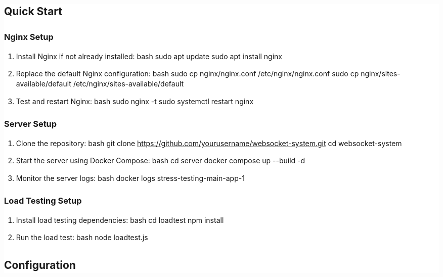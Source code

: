 
## Quick Start

### Nginx Setup

1. Install Nginx if not already installed:
bash
sudo apt update
sudo apt install nginx


2. Replace the default Nginx configuration:
bash
sudo cp nginx/nginx.conf /etc/nginx/nginx.conf
sudo cp nginx/sites-available/default /etc/nginx/sites-available/default


3. Test and restart Nginx:
bash
sudo nginx -t
sudo systemctl restart nginx


### Server Setup

1. Clone the repository:
bash
git clone https://github.com/yourusername/websocket-system.git
cd websocket-system


2. Start the server using Docker Compose:
bash
cd server
docker compose up --build -d


3. Monitor the server logs:
bash
docker logs stress-testing-main-app-1


### Load Testing Setup

1. Install load testing dependencies:
bash
cd loadtest
npm install


2. Run the load test:
bash
node loadtest.js


## Configuration
